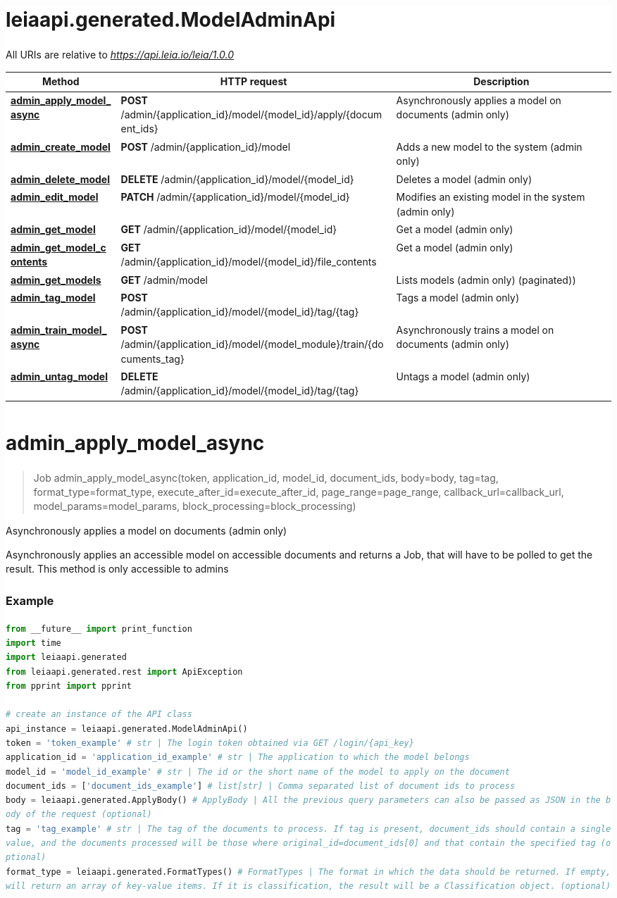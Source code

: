 # leiaapi.generated.ModelAdminApi

All URIs are relative to *https://api.leia.io/leia/1.0.0*

Method | HTTP request | Description
------------- | ------------- | -------------
[**admin_apply_model_async**](ModelAdminApi.md#admin_apply_model_async) | **POST** /admin/{application_id}/model/{model_id}/apply/{document_ids} | Asynchronously applies a model on documents (admin only)
[**admin_create_model**](ModelAdminApi.md#admin_create_model) | **POST** /admin/{application_id}/model | Adds a new model to the system (admin only)
[**admin_delete_model**](ModelAdminApi.md#admin_delete_model) | **DELETE** /admin/{application_id}/model/{model_id} | Deletes a model (admin only)
[**admin_edit_model**](ModelAdminApi.md#admin_edit_model) | **PATCH** /admin/{application_id}/model/{model_id} | Modifies an existing model in the system (admin only)
[**admin_get_model**](ModelAdminApi.md#admin_get_model) | **GET** /admin/{application_id}/model/{model_id} | Get a model (admin only)
[**admin_get_model_contents**](ModelAdminApi.md#admin_get_model_contents) | **GET** /admin/{application_id}/model/{model_id}/file_contents | Get a model (admin only)
[**admin_get_models**](ModelAdminApi.md#admin_get_models) | **GET** /admin/model | Lists models (admin only) (paginated))
[**admin_tag_model**](ModelAdminApi.md#admin_tag_model) | **POST** /admin/{application_id}/model/{model_id}/tag/{tag} | Tags a model (admin only)
[**admin_train_model_async**](ModelAdminApi.md#admin_train_model_async) | **POST** /admin/{application_id}/model/{model_module}/train/{documents_tag} | Asynchronously trains a model on documents (admin only)
[**admin_untag_model**](ModelAdminApi.md#admin_untag_model) | **DELETE** /admin/{application_id}/model/{model_id}/tag/{tag} | Untags a model (admin only)

# **admin_apply_model_async**
> Job admin_apply_model_async(token, application_id, model_id, document_ids, body=body, tag=tag, format_type=format_type, execute_after_id=execute_after_id, page_range=page_range, callback_url=callback_url, model_params=model_params, block_processing=block_processing)

Asynchronously applies a model on documents (admin only)

Asynchronously applies an accessible model on accessible documents and returns a Job, that will have to be polled to get the result. This method is only accessible to admins

### Example
```python
from __future__ import print_function
import time
import leiaapi.generated
from leiaapi.generated.rest import ApiException
from pprint import pprint

# create an instance of the API class
api_instance = leiaapi.generated.ModelAdminApi()
token = 'token_example' # str | The login token obtained via GET /login/{api_key}
application_id = 'application_id_example' # str | The application to which the model belongs
model_id = 'model_id_example' # str | The id or the short name of the model to apply on the document
document_ids = ['document_ids_example'] # list[str] | Comma separated list of document ids to process
body = leiaapi.generated.ApplyBody() # ApplyBody | All the previous query parameters can also be passed as JSON in the body of the request (optional)
tag = 'tag_example' # str | The tag of the documents to process. If tag is present, document_ids should contain a single value, and the documents processed will be those where original_id=document_ids[0] and that contain the specified tag (optional)
format_type = leiaapi.generated.FormatTypes() # FormatTypes | The format in which the data should be returned. If empty, will return an array of key-value items. If it is classification, the result will be a Classification object. (optional)
```